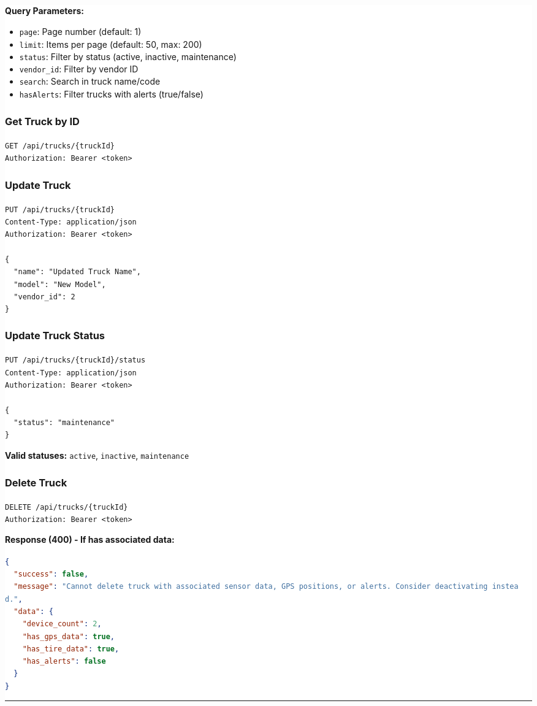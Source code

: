 **Query Parameters:**
- `page`: Page number (default: 1)
- `limit`: Items per page (default: 50, max: 200)
- `status`: Filter by status (active, inactive, maintenance)
- `vendor_id`: Filter by vendor ID
- `search`: Search in truck name/code
- `hasAlerts`: Filter trucks with alerts (true/false)

### Get Truck by ID
```http
GET /api/trucks/{truckId}
Authorization: Bearer <token>
```

### Update Truck
```http
PUT /api/trucks/{truckId}
Content-Type: application/json
Authorization: Bearer <token>

{
  "name": "Updated Truck Name",
  "model": "New Model",
  "vendor_id": 2
}
```

### Update Truck Status
```http
PUT /api/trucks/{truckId}/status
Content-Type: application/json
Authorization: Bearer <token>

{
  "status": "maintenance"
}
```

**Valid statuses:** `active`, `inactive`, `maintenance`

### Delete Truck
```http
DELETE /api/trucks/{truckId}
Authorization: Bearer <token>
```

**Response (400) - If has associated data:**
```json
{
  "success": false,
  "message": "Cannot delete truck with associated sensor data, GPS positions, or alerts. Consider deactivating instead.",
  "data": {
    "device_count": 2,
    "has_gps_data": true,
    "has_tire_data": true,
    "has_alerts": false
  }
}
```

---